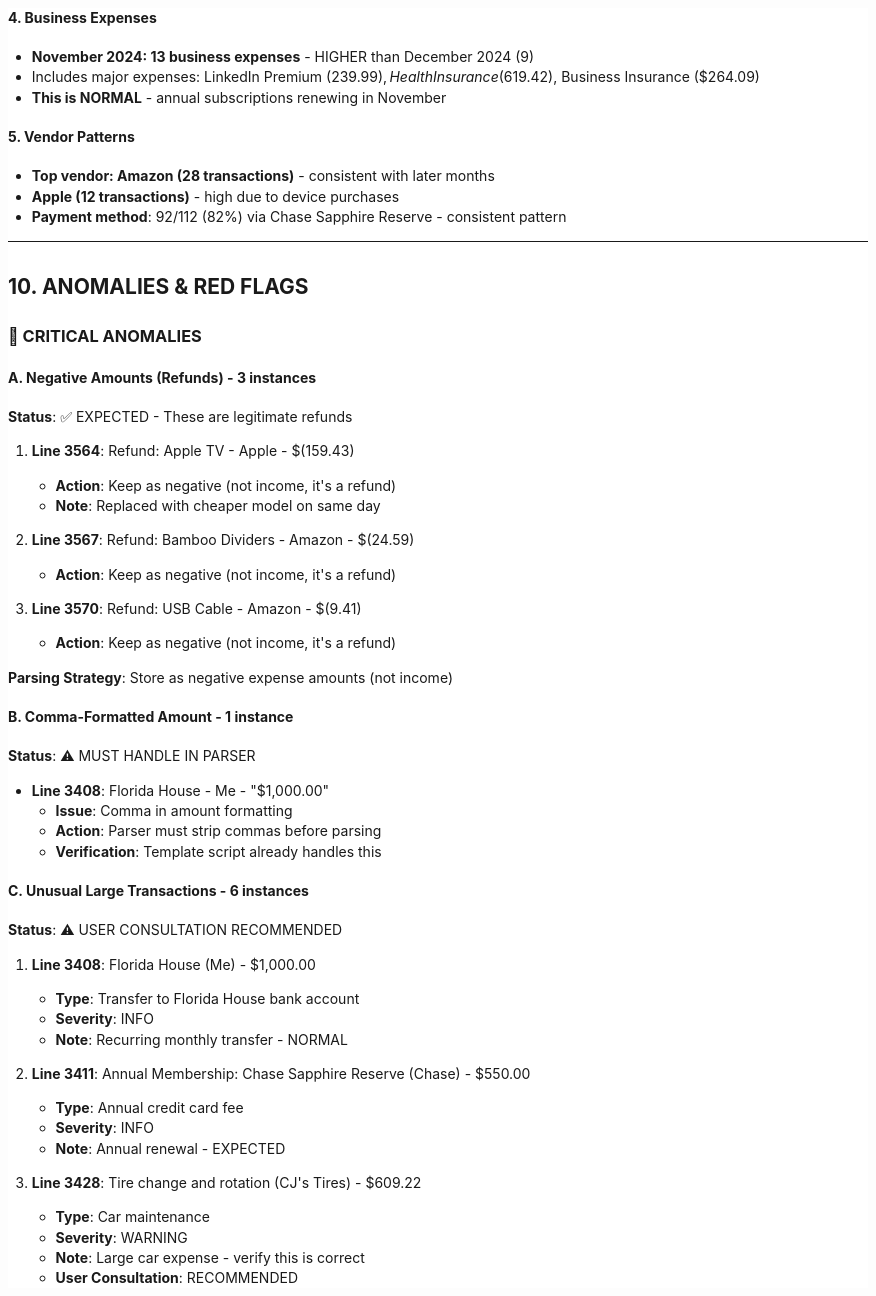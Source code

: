 #### 4. Business Expenses
- **November 2024: 13 business expenses** - HIGHER than December 2024 (9)
- Includes major expenses: LinkedIn Premium ($239.99), Health Insurance ($619.42), Business Insurance ($264.09)
- **This is NORMAL** - annual subscriptions renewing in November

#### 5. Vendor Patterns
- **Top vendor: Amazon (28 transactions)** - consistent with later months
- **Apple (12 transactions)** - high due to device purchases
- **Payment method**: 92/112 (82%) via Chase Sapphire Reserve - consistent pattern

---

## 10. ANOMALIES & RED FLAGS

### 🚨 CRITICAL ANOMALIES

#### A. Negative Amounts (Refunds) - 3 instances
**Status**: ✅ EXPECTED - These are legitimate refunds

1. **Line 3564**: Refund: Apple TV - Apple - $(159.43)
   - **Action**: Keep as negative (not income, it's a refund)
   - **Note**: Replaced with cheaper model on same day

2. **Line 3567**: Refund: Bamboo Dividers - Amazon - $(24.59)
   - **Action**: Keep as negative (not income, it's a refund)

3. **Line 3570**: Refund: USB Cable - Amazon - $(9.41)
   - **Action**: Keep as negative (not income, it's a refund)

**Parsing Strategy**: Store as negative expense amounts (not income)

#### B. Comma-Formatted Amount - 1 instance
**Status**: ⚠️ MUST HANDLE IN PARSER

- **Line 3408**: Florida House - Me - "$1,000.00"
  - **Issue**: Comma in amount formatting
  - **Action**: Parser must strip commas before parsing
  - **Verification**: Template script already handles this

#### C. Unusual Large Transactions - 6 instances
**Status**: ⚠️ USER CONSULTATION RECOMMENDED

1. **Line 3408**: Florida House (Me) - $1,000.00
   - **Type**: Transfer to Florida House bank account
   - **Severity**: INFO
   - **Note**: Recurring monthly transfer - NORMAL

2. **Line 3411**: Annual Membership: Chase Sapphire Reserve (Chase) - $550.00
   - **Type**: Annual credit card fee
   - **Severity**: INFO
   - **Note**: Annual renewal - EXPECTED

3. **Line 3428**: Tire change and rotation (CJ's Tires) - $609.22
   - **Type**: Car maintenance
   - **Severity**: WARNING
   - **Note**: Large car expense - verify this is correct
   - **User Consultation**: RECOMMENDED
